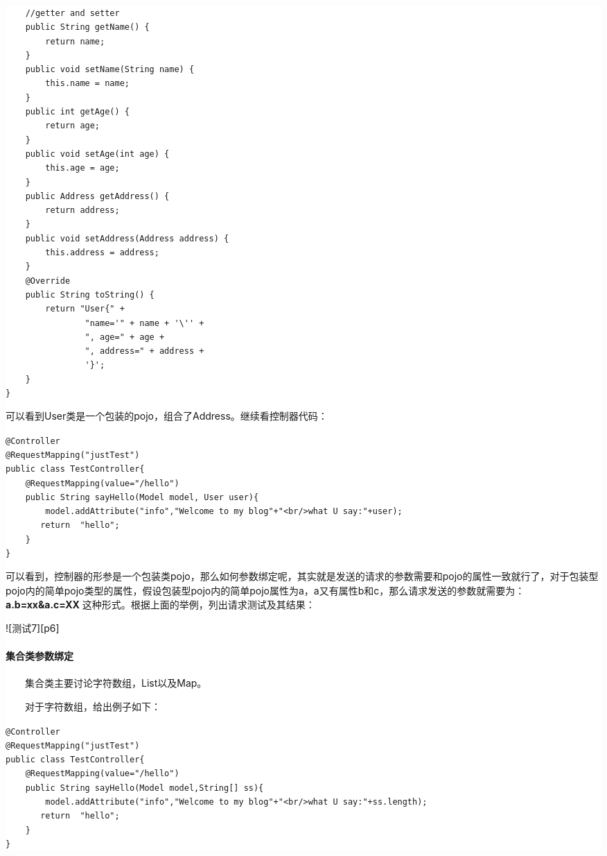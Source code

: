 	    //getter and setter
	    public String getName() {
	        return name;
	    }
	    public void setName(String name) {
	        this.name = name;
	    }
	    public int getAge() {
	        return age;
	    }
	    public void setAge(int age) {
	        this.age = age;
	    }
	    public Address getAddress() {
	        return address;
	    }
	    public void setAddress(Address address) {
	        this.address = address;
	    }
	    @Override
	    public String toString() {
	        return "User{" +
	                "name='" + name + '\'' +
	                ", age=" + age +
	                ", address=" + address +
	                '}';
	    }
	}

可以看到User类是一个包装的pojo，组合了Address。继续看控制器代码：

	@Controller
	@RequestMapping("justTest")
	public class TestController{
	    @RequestMapping(value="/hello")
	    public String sayHello(Model model, User user){
	        model.addAttribute("info","Welcome to my blog"+"<br/>what U say:"+user);
	       return  "hello";
	    }
	}

可以看到，控制器的形参是一个包装类pojo，那么如何参数绑定呢，其实就是发送的请求的参数需要和pojo的属性一致就行了，对于包装型pojo内的简单pojo类型的属性，假设包装型pojo内的简单pojo属性为a，a又有属性b和c，那么请求发送的参数就需要为： **a.b=xx&a.c=XX** 这种形式。根据上面的举例，列出请求测试及其结果：

![测试7][p6]

#### 集合类参数绑定
&emsp;&emsp;集合类主要讨论字符数组，List以及Map。

&emsp;&emsp;对于字符数组，给出例子如下：

	@Controller
	@RequestMapping("justTest")
	public class TestController{
	    @RequestMapping(value="/hello")
	    public String sayHello(Model model,String[] ss){
	        model.addAttribute("info","Welcome to my blog"+"<br/>what U say:"+ss.length);
	       return  "hello";
	    }
	}
